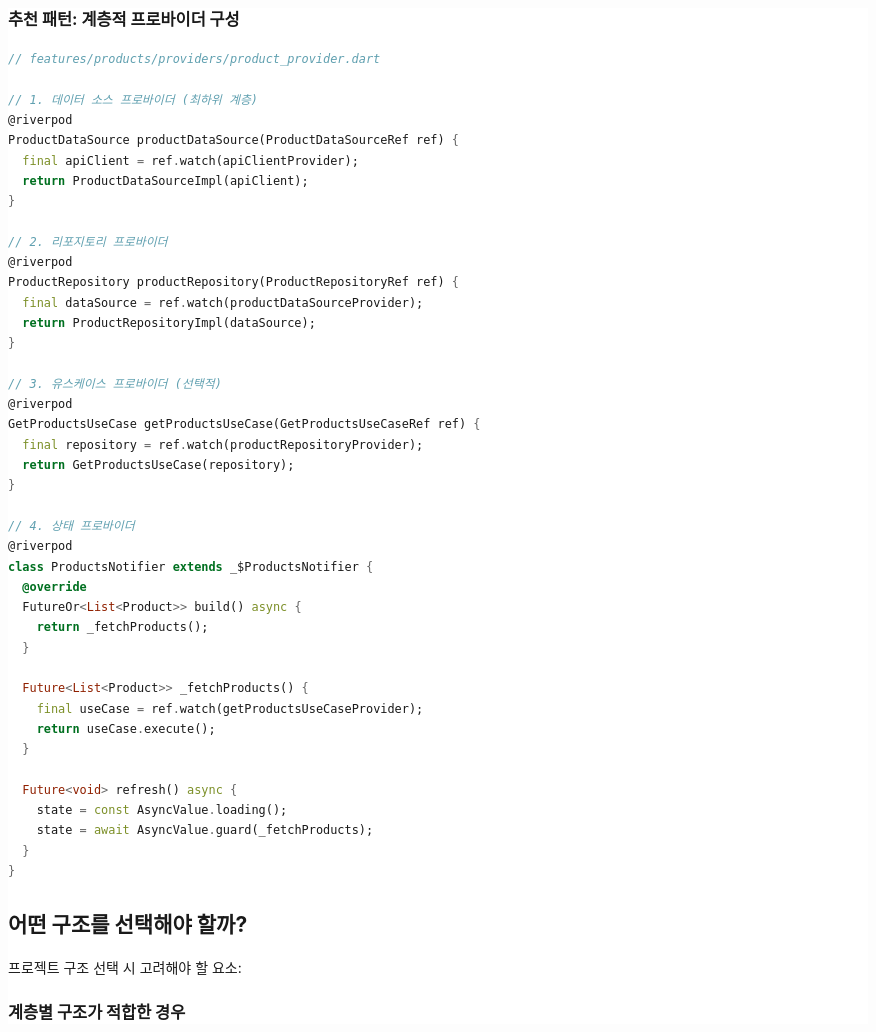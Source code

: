### 추천 패턴: 계층적 프로바이더 구성

```dart
// features/products/providers/product_provider.dart

// 1. 데이터 소스 프로바이더 (최하위 계층)
@riverpod
ProductDataSource productDataSource(ProductDataSourceRef ref) {
  final apiClient = ref.watch(apiClientProvider);
  return ProductDataSourceImpl(apiClient);
}

// 2. 리포지토리 프로바이더
@riverpod
ProductRepository productRepository(ProductRepositoryRef ref) {
  final dataSource = ref.watch(productDataSourceProvider);
  return ProductRepositoryImpl(dataSource);
}

// 3. 유스케이스 프로바이더 (선택적)
@riverpod
GetProductsUseCase getProductsUseCase(GetProductsUseCaseRef ref) {
  final repository = ref.watch(productRepositoryProvider);
  return GetProductsUseCase(repository);
}

// 4. 상태 프로바이더
@riverpod
class ProductsNotifier extends _$ProductsNotifier {
  @override
  FutureOr<List<Product>> build() async {
    return _fetchProducts();
  }

  Future<List<Product>> _fetchProducts() {
    final useCase = ref.watch(getProductsUseCaseProvider);
    return useCase.execute();
  }

  Future<void> refresh() async {
    state = const AsyncValue.loading();
    state = await AsyncValue.guard(_fetchProducts);
  }
}
```

## 어떤 구조를 선택해야 할까?

프로젝트 구조 선택 시 고려해야 할 요소:

### 계층별 구조가 적합한 경우
